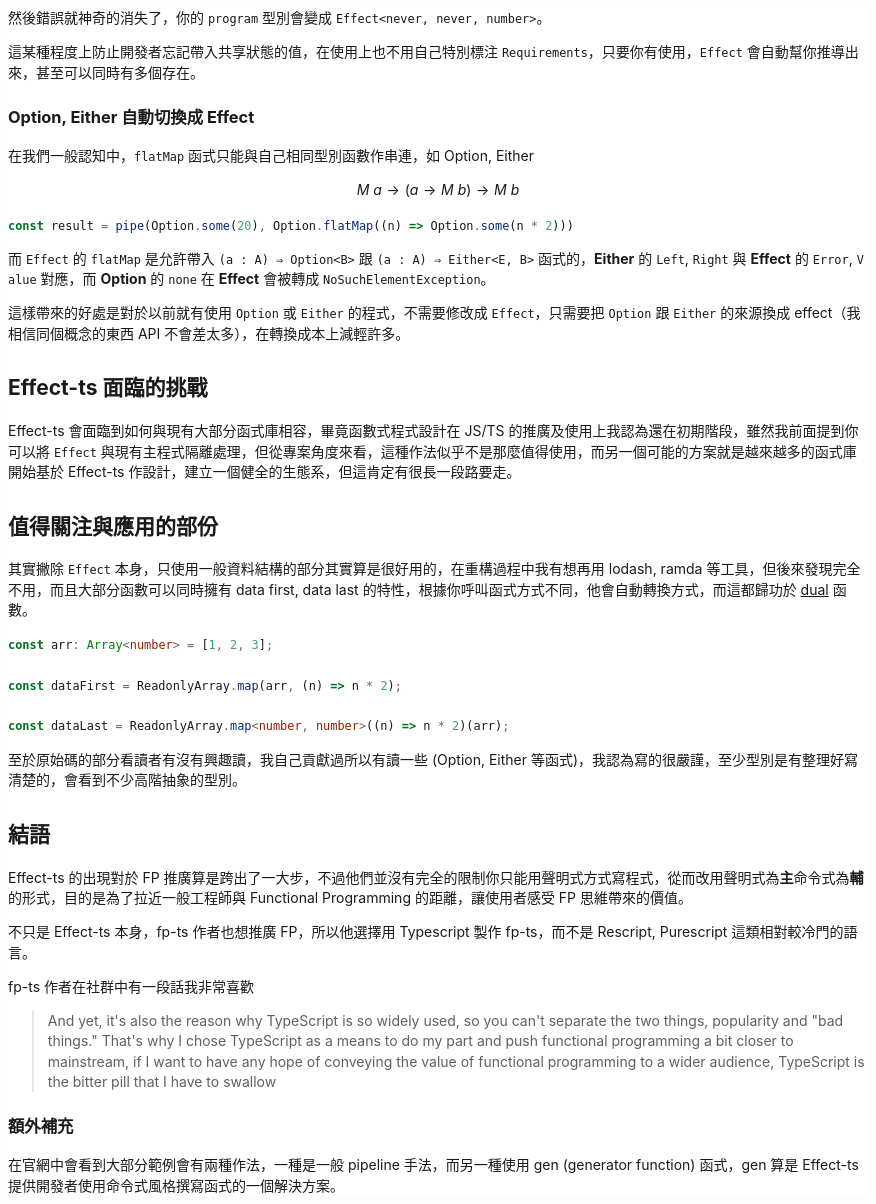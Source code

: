 然後錯誤就神奇的消失了，你的 `program` 型別會變成 `Effect<never, never, number>`。

這某種程度上防止開發者忘記帶入共享狀態的值，在使用上也不用自己特別標注 `Requirements`，只要你有使用，`Effect` 會自動幫你推導出來，甚至可以同時有多個存在。

### Option, Either 自動切換成 Effect 

在我們一般認知中，`flatMap` 函式只能與自己相同型別函數作串連，如 Option, Either

$$
M\ a \to (a \to M\ b) \to M\ b
$$

```typescript
const result = pipe(Option.some(20), Option.flatMap((n) => Option.some(n * 2)))
```

而 `Effect` 的 `flatMap` 是允許帶入 `(a : A) ⇒ Option<B>` 跟 `(a : A) ⇒ Either<E, B>` 函式的，**Either** 的 `Left`, `Right` 與 **Effect** 的 `Error`, `Value` 對應，而 **Option** 的 `none` 在 **Effect** 會被轉成 `NoSuchElementException`。

這樣帶來的好處是對於以前就有使用 `Option` 或 `Either` 的程式，不需要修改成 `Effect`，只需要把 `Option` 跟 `Either` 的來源換成 effect（我相信同個概念的東西 API 不會差太多），在轉換成本上減輕許多。

## Effect-ts 面臨的挑戰

Effect-ts 會面臨到如何與現有大部分函式庫相容，畢竟函數式程式設計在 JS/TS 的推廣及使用上我認為還在初期階段，雖然我前面提到你可以將 `Effect` 與現有主程式隔離處理，但從專案角度來看，這種作法似乎不是那麼值得使用，而另一個可能的方案就是越來越多的函式庫開始基於 Effect-ts 作設計，建立一個健全的生態系，但這肯定有很長一段路要走。

## 值得關注與應用的部份

其實撇除 `Effect` 本身，只使用一般資料結構的部分其實算是很好用的，在重構過程中我有想再用 lodash, ramda 等工具，但後來發現完全不用，而且大部分函數可以同時擁有 data first, data last 的特性，根據你呼叫函式方式不同，他會自動轉換方式，而這都歸功於 [dual](https://effect-ts.github.io/effect/modules/Function.ts.html#dual) 函數。

```typescript
const arr: Array<number> = [1, 2, 3];

const dataFirst = ReadonlyArray.map(arr, (n) => n * 2);

const dataLast = ReadonlyArray.map<number, number>((n) => n * 2)(arr);
```

至於原始碼的部分看讀者有沒有興趣讀，我自己貢獻過所以有讀一些 (Option, Either 等函式)，我認為寫的很嚴謹，至少型別是有整理好寫清楚的，會看到不少高階抽象的型別。

## 結語

Effect-ts 的出現對於 FP 推廣算是跨出了一大步，不過他們並沒有完全的限制你只能用聲明式方式寫程式，從而改用聲明式為**主**命令式為**輔**的形式，目的是為了拉近一般工程師與 Functional Programming 的距離，讓使用者感受 FP 思維帶來的價值。

不只是 Effect-ts 本身，fp-ts 作者也想推廣 FP，所以他選擇用 Typescript 製作 fp-ts，而不是 Rescript, Purescript 這類相對較冷門的語言。

fp-ts 作者在社群中有一段話我非常喜歡

> And yet, it's also the reason why TypeScript is so widely used, so you can't separate the two things, popularity and "bad things." That's why I chose TypeScript as a means to do my part and push functional programming a bit closer to mainstream, if I want to have any hope of conveying the value of functional programming to a wider audience, TypeScript is the bitter pill that I have to swallow

### 額外補充

在官網中會看到大部分範例會有兩種作法，一種是一般 pipeline 手法，而另一種使用 gen (generator function) 函式，gen 算是 Effect-ts 提供開發者使用命令式風格撰寫函式的一個解決方案。
